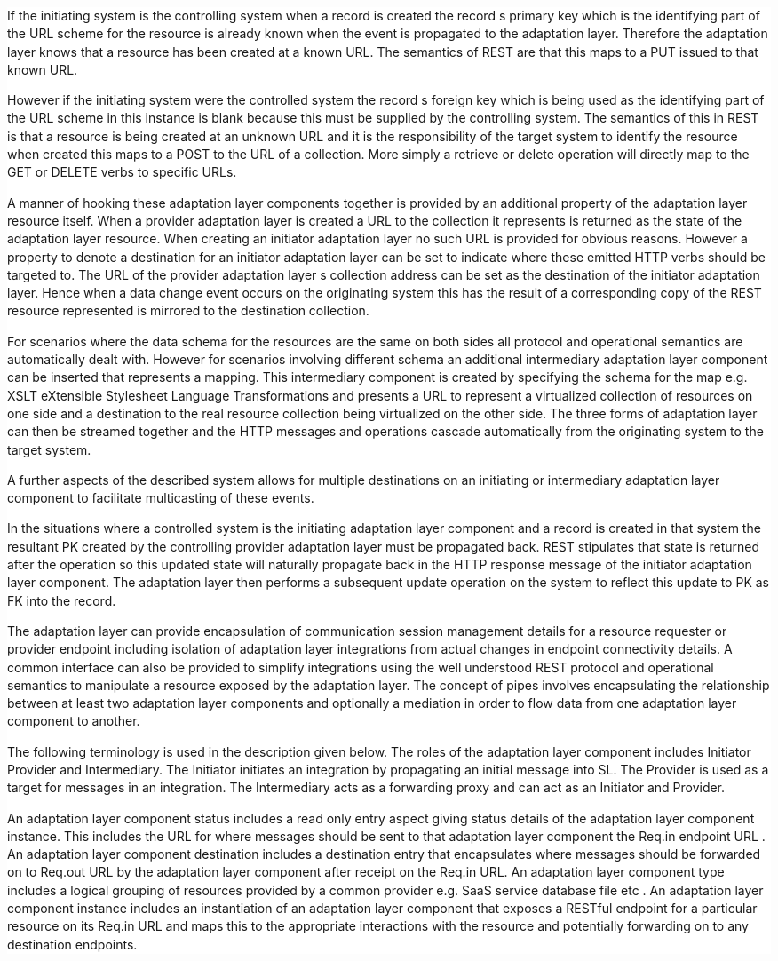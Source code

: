 If the initiating system is the controlling system when a record is created the record s primary key which is the identifying part of the URL scheme for the resource is already known when the event is propagated to the adaptation layer. Therefore the adaptation layer knows that a resource has been created at a known URL. The semantics of REST are that this maps to a PUT issued to that known URL.

However if the initiating system were the controlled system the record s foreign key which is being used as the identifying part of the URL scheme in this instance is blank because this must be supplied by the controlling system. The semantics of this in REST is that a resource is being created at an unknown URL and it is the responsibility of the target system to identify the resource when created this maps to a POST to the URL of a collection. More simply a retrieve or delete operation will directly map to the GET or DELETE verbs to specific URLs.

A manner of hooking these adaptation layer components together is provided by an additional property of the adaptation layer resource itself. When a provider adaptation layer is created a URL to the collection it represents is returned as the state of the adaptation layer resource. When creating an initiator adaptation layer no such URL is provided for obvious reasons. However a property to denote a destination for an initiator adaptation layer can be set to indicate where these emitted HTTP verbs should be targeted to. The URL of the provider adaptation layer s collection address can be set as the destination of the initiator adaptation layer. Hence when a data change event occurs on the originating system this has the result of a corresponding copy of the REST resource represented is mirrored to the destination collection.

For scenarios where the data schema for the resources are the same on both sides all protocol and operational semantics are automatically dealt with. However for scenarios involving different schema an additional intermediary adaptation layer component can be inserted that represents a mapping. This intermediary component is created by specifying the schema for the map e.g. XSLT eXtensible Stylesheet Language Transformations and presents a URL to represent a virtualized collection of resources on one side and a destination to the real resource collection being virtualized on the other side. The three forms of adaptation layer can then be streamed together and the HTTP messages and operations cascade automatically from the originating system to the target system.

A further aspects of the described system allows for multiple destinations on an initiating or intermediary adaptation layer component to facilitate multicasting of these events.

In the situations where a controlled system is the initiating adaptation layer component and a record is created in that system the resultant PK created by the controlling provider adaptation layer must be propagated back. REST stipulates that state is returned after the operation so this updated state will naturally propagate back in the HTTP response message of the initiator adaptation layer component. The adaptation layer then performs a subsequent update operation on the system to reflect this update to PK as FK into the record.

The adaptation layer can provide encapsulation of communication session management details for a resource requester or provider endpoint including isolation of adaptation layer integrations from actual changes in endpoint connectivity details. A common interface can also be provided to simplify integrations using the well understood REST protocol and operational semantics to manipulate a resource exposed by the adaptation layer. The concept of pipes involves encapsulating the relationship between at least two adaptation layer components and optionally a mediation in order to flow data from one adaptation layer component to another.

The following terminology is used in the description given below. The roles of the adaptation layer component includes Initiator Provider and Intermediary. The Initiator initiates an integration by propagating an initial message into SL. The Provider is used as a target for messages in an integration. The Intermediary acts as a forwarding proxy and can act as an Initiator and Provider.

An adaptation layer component status includes a read only entry aspect giving status details of the adaptation layer component instance. This includes the URL for where messages should be sent to that adaptation layer component the Req.in endpoint URL . An adaptation layer component destination includes a destination entry that encapsulates where messages should be forwarded on to Req.out URL by the adaptation layer component after receipt on the Req.in URL. An adaptation layer component type includes a logical grouping of resources provided by a common provider e.g. SaaS service database file etc . An adaptation layer component instance includes an instantiation of an adaptation layer component that exposes a RESTful endpoint for a particular resource on its Req.in URL and maps this to the appropriate interactions with the resource and potentially forwarding on to any destination endpoints.
